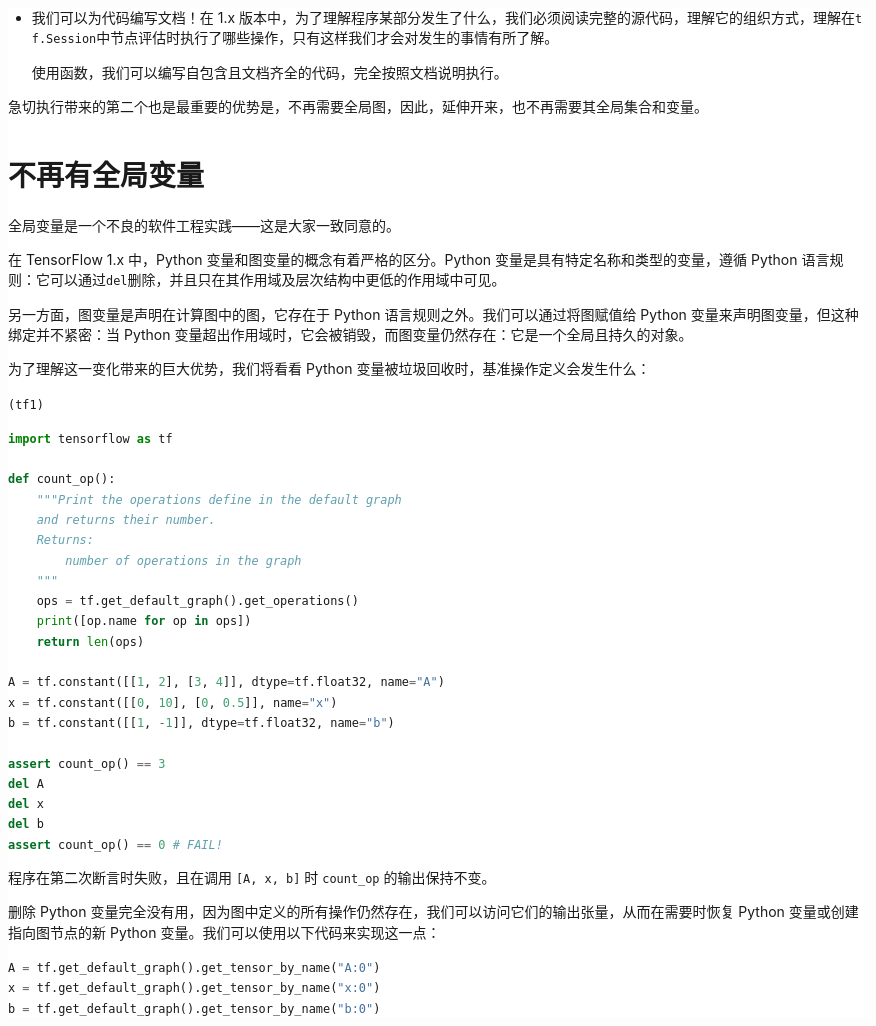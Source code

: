 +   我们可以为代码编写文档！在 1.x 版本中，为了理解程序某部分发生了什么，我们必须阅读完整的源代码，理解它的组织方式，理解在`tf.Session`中节点评估时执行了哪些操作，只有这样我们才会对发生的事情有所了解。

    使用函数，我们可以编写自包含且文档齐全的代码，完全按照文档说明执行。

急切执行带来的第二个也是最重要的优势是，不再需要全局图，因此，延伸开来，也不再需要其全局集合和变量。

# 不再有全局变量

全局变量是一个不良的软件工程实践——这是大家一致同意的。

在 TensorFlow 1.x 中，Python 变量和图变量的概念有着严格的区分。Python 变量是具有特定名称和类型的变量，遵循 Python 语言规则：它可以通过`del`删除，并且只在其作用域及层次结构中更低的作用域中可见。

另一方面，图变量是声明在计算图中的图，它存在于 Python 语言规则之外。我们可以通过将图赋值给 Python 变量来声明图变量，但这种绑定并不紧密：当 Python 变量超出作用域时，它会被销毁，而图变量仍然存在：它是一个全局且持久的对象。

为了理解这一变化带来的巨大优势，我们将看看 Python 变量被垃圾回收时，基准操作定义会发生什么：

`(tf1)`

```py
import tensorflow as tf

def count_op():
    """Print the operations define in the default graph
    and returns their number.
    Returns:
        number of operations in the graph
    """
    ops = tf.get_default_graph().get_operations()
    print([op.name for op in ops])
    return len(ops)

A = tf.constant([[1, 2], [3, 4]], dtype=tf.float32, name="A")
x = tf.constant([[0, 10], [0, 0.5]], name="x")
b = tf.constant([[1, -1]], dtype=tf.float32, name="b")

assert count_op() == 3
del A
del x
del b
assert count_op() == 0 # FAIL!
```

程序在第二次断言时失败，且在调用 `[A, x, b]` 时 `count_op` 的输出保持不变。

删除 Python 变量完全没有用，因为图中定义的所有操作仍然存在，我们可以访问它们的输出张量，从而在需要时恢复 Python 变量或创建指向图节点的新 Python 变量。我们可以使用以下代码来实现这一点：

```py
A = tf.get_default_graph().get_tensor_by_name("A:0")
x = tf.get_default_graph().get_tensor_by_name("x:0")
b = tf.get_default_graph().get_tensor_by_name("b:0")
```
